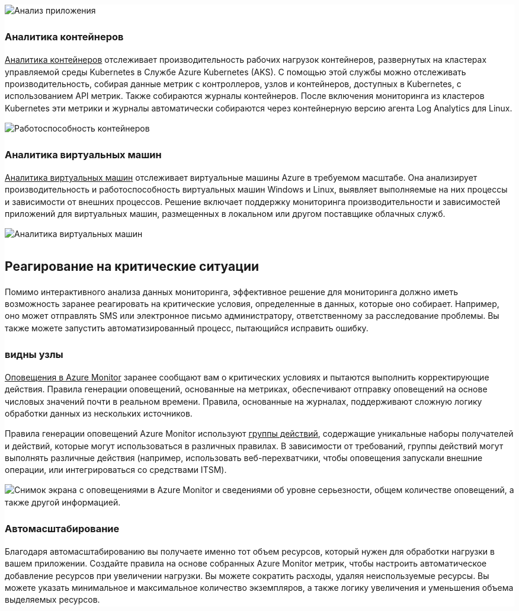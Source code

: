 ![Анализ приложения](media/overview/app-insights.png)

### <a name="container-insights"></a>Аналитика контейнеров
[Аналитика контейнеров](containers/container-insights-overview.md) отслеживает производительность рабочих нагрузок контейнеров, развернутых на кластерах управляемой среды Kubernetes в Службе Azure Kubernetes (AKS). С помощью этой службы можно отслеживать производительность, собирая данные метрик с контроллеров, узлов и контейнеров, доступных в Kubernetes, с использованием API метрик. Также собираются журналы контейнеров.  После включения мониторинга из кластеров Kubernetes эти метрики и журналы автоматически собираются через контейнерную версию агента Log Analytics для Linux.

![Работоспособность контейнеров](media/overview/container-insights.png)

### <a name="vm-insights"></a>Аналитика виртуальных машин
[Аналитика виртуальных машин](vm/vminsights-overview.md) отслеживает виртуальные машины Azure в требуемом масштабе. Она анализирует производительность и работоспособность виртуальных машин Windows и Linux, выявляет выполняемые на них процессы и зависимости от внешних процессов. Решение включает поддержку мониторинга производительности и зависимостей приложений для виртуальных машин, размещенных в локальном или другом поставщике облачных служб.  


![Аналитика виртуальных машин](media/overview/vm-insights.png)


## <a name="responding-to-critical-situations"></a>Реагирование на критические ситуации
Помимо интерактивного анализа данных мониторинга, эффективное решение для мониторинга должно иметь возможность заранее реагировать на критические условия, определенные в данных, которые оно собирает. Например, оно может отправлять SMS или электронное письмо администратору, ответственному за расследование проблемы. Вы также можете запустить автоматизированный процесс, пытающийся исправить ошибку.


### <a name="alerts"></a>видны узлы
[Оповещения в Azure Monitor](alerts/alerts-overview.md) заранее сообщают вам о критических условиях и пытаются выполнить корректирующие действия. Правила генерации оповещений, основанные на метриках, обеспечивают отправку оповещений на основе числовых значений почти в реальном времени. Правила, основанные на журналах, поддерживают сложную логику обработки данных из нескольких источников.

Правила генерации оповещений Azure Monitor используют [группы действий](alerts/action-groups.md), содержащие уникальные наборы получателей и действий, которые могут использоваться в различных правилах. В зависимости от требований, группы действий могут выполнять различные действия (например, использовать веб-перехватчики, чтобы оповещения запускали внешние операции, или интегрироваться со средствами ITSM).

![Снимок экрана с оповещениями в Azure Monitor и сведениями об уровне серьезности, общем количестве оповещений, а также другой информацией.](media/overview/alerts.png)

### <a name="autoscale"></a>Автомасштабирование
Благодаря автомасштабированию вы получаете именно тот объем ресурсов, который нужен для обработки нагрузки в вашем приложении. Создайте правила на основе собранных Azure Monitor метрик, чтобы настроить автоматическое добавление ресурсов при увеличении нагрузки. Вы можете сократить расходы, удаляя неиспользуемые ресурсы. Вы можете указать минимальное и максимальное количество экземпляров, а также логику увеличения и уменьшения объема выделяемых ресурсов.
